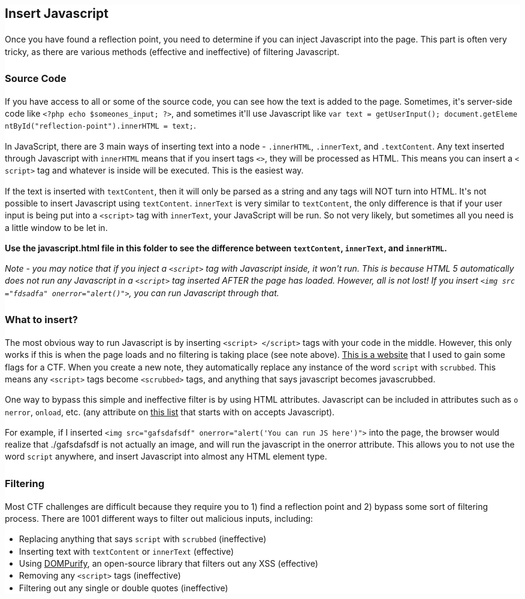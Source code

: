 ## Insert Javascript
Once you have found a reflection point, you need to determine if you can inject Javascript into the page. This part is often very tricky, as there are various methods (effective and ineffective) of filtering Javascript. 

### Source Code
If you have access to all or some of the source code, you can see how the text is added to the page. Sometimes, it's server-side code like `<?php echo $someones_input; ?>`, and sometimes it'll use Javascript like `var text = getUserInput(); document.getElementById("reflection-point").innerHTML = text;`.

In JavaScript, there are 3 main ways of inserting text into a node - `.innerHTML`, `.innerText`, and `.textContent`. Any text inserted through Javascript with `innerHTML` means that if you insert tags `<>`, they will be processed as HTML. This means you can insert a `<script>` tag and whatever is inside will be executed. This is the easiest way. 

If the text is inserted with `textContent`, then it will only be parsed as a string and any tags will NOT turn into HTML. It's not possible to insert Javascript using `textContent`. `innerText` is very similar to `textContent`, the only difference is that if your user input is being put into a `<script>` tag with `innerText`, your JavaScript will be run. So not very likely, but sometimes all you need is a little window to be let in.

**Use the javascript.html file in this folder to see the difference between `textContent`, `innerText`, and `innerHTML`.**

*Note - you may notice that if you inject a `<script>` tag with Javascript inside, it won't run. This is because HTML 5 automatically does not run any Javascript in a `<script>` tag inserted AFTER the page has loaded. However, all is not lost! If you insert `<img src="fdsadfa" onerror="alert()">`, you can run Javascript through that.*

### What to insert?
The most obvious way to run Javascript is by inserting `<script> </script>` tags with your code in the middle. However, this only works if this is when the page loads and no filtering is taking place (see note above). [This is a website](http://34.94.3.143/ae7c14438c/) that I used to gain some flags for a CTF. When you create a new note, they automatically replace any instance of the word `script` with `scrubbed`. This means any `<script>` tags become `<scrubbed>` tags, and anything that says javascript becomes javascrubbed. 

One way to bypass this simple and ineffective filter is by using HTML attributes. Javascript can be included in attributes such as `onerror`, `onload`, etc. (any attribute on [this list](https://www.w3schools.com/tags/ref_attributes.asp) that starts with on accepts Javascript). 

For example, if I inserted `<img src="gafsdafsdf" onerror="alert('You can run JS here')">` into the page, the browser would realize that ./gafsdafsdf is not actually an image, and will run the javascript in the onerror attribute. This allows you to not use the word `script` anywhere, and insert Javascript into almost any HTML element type.

### Filtering
Most CTF challenges are difficult because they require you to 1) find a reflection point and 2) bypass some sort of filtering process. There are 1001 different ways to filter out malicious inputs, including:

* Replacing anything that says `script` with `scrubbed` (ineffective)
* Inserting text with `textContent` or `innerText` (effective)
* Using [DOMPurify](https://github.com/cure53/DOMPurify), an open-source library that filters out any XSS (effective)
* Removing any `<script>` tags (ineffective)
* Filtering out any single or double quotes (ineffective)
